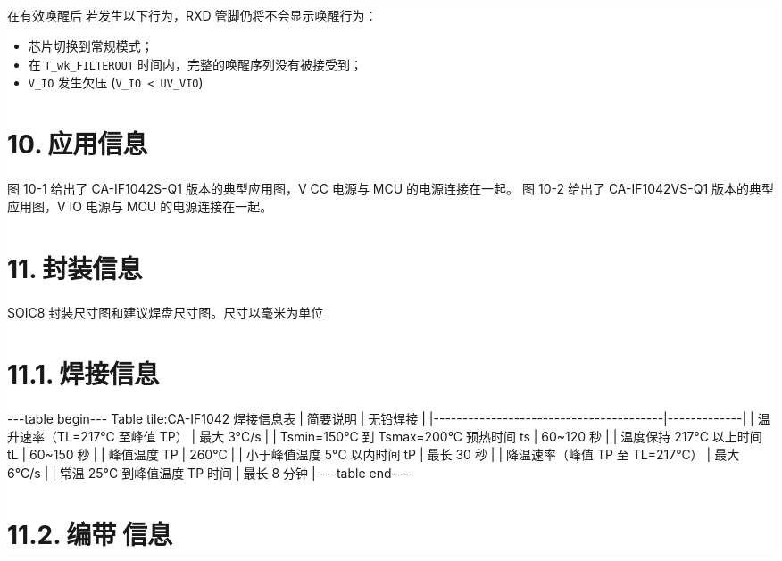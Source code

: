 在有效唤醒后
若发生以下行为，RXD 管脚仍将不会显示唤醒行为：
- 芯片切换到常规模式；
- 在 `T_wk_FILTEROUT` 时间内，完整的唤醒序列没有被接受到；
- `V_IO` 发生欠压 (`V_IO < UV_VIO`)


# 10. 应用信息
图 10-1 给出了 CA-IF1042S-Q1 版本的典型应用图，V CC 电源与 MCU 的电源连接在一起。
图 10-2 给出了 CA-IF1042VS-Q1 版本的典型应用图，V IO 电源与 MCU 的电源连接在一起。


# 11. 封装信息
SOIC8 封装尺寸图和建议焊盘尺寸图。尺寸以毫米为单位
# 11.1. 焊接信息 
---table begin---
Table tile:CA-IF1042 焊接信息表
| 简要说明                               | 无铅焊接    |
|----------------------------------------|-------------|
| 温升速率（TL=217°C 至峰值 TP）         | 最大 3°C/s  |
| Tsmin=150°C 到 Tsmax=200°C 预热时间 ts | 60~120 秒   |
| 温度保持 217°C 以上时间 tL             | 60~150 秒   |
| 峰值温度 TP                            | 260°C       |
| 小于峰值温度 5°C 以内时间 tP           | 最长 30 秒  |
| 降温速率（峰值 TP 至 TL=217°C）        | 最大 6°C/s  |
| 常温 25°C  到峰值温度 TP  时间         | 最长 8 分钟 |
---table end---


# 11.2. 编带 信息
  
